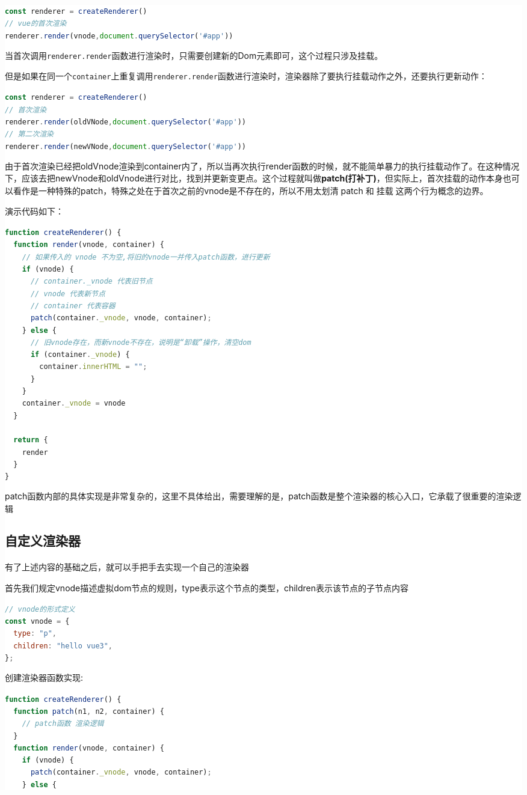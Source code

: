 ```js
const renderer = createRenderer()
// vue的首次渲染
renderer.render(vnode,document.querySelector('#app'))
```
当首次调用`renderer.render`函数进行渲染时，只需要创建新的Dom元素即可，这个过程只涉及挂载。

但是如果在同一个`container`上重复调用`renderer.render`函数进行渲染时，渲染器除了要执行挂载动作之外，还要执行更新动作：
```js
const renderer = createRenderer()
// 首次渲染
renderer.render(oldVNode,document.querySelector('#app'))
// 第二次渲染
renderer.render(newVNode,document.querySelector('#app'))
```
由于首次渲染已经把oldVnode渲染到container内了，所以当再次执行render函数的时候，就不能简单暴力的执行挂载动作了。在这种情况下，应该去把newVnode和oldVnode进行对比，找到并更新变更点。这个过程就叫做**patch(打补丁)**，但实际上，首次挂载的动作本身也可以看作是一种特殊的patch，特殊之处在于首次之前的vnode是不存在的，所以不用太划清 patch 和 挂载 这两个行为概念的边界。

演示代码如下：
```js
function createRenderer() {
  function render(vnode, container) {
    // 如果传入的 vnode 不为空,将旧的vnode一并传入patch函数，进行更新
    if (vnode) {
      // container._vnode 代表旧节点
      // vnode 代表新节点
      // container 代表容器
      patch(container._vnode, vnode, container);
    } else {
      // 旧vnode存在，而新vnode不存在，说明是“卸载”操作，清空dom
      if (container._vnode) {
        container.innerHTML = "";
      }
    }
    container._vnode = vnode
  }

  return {
    render
  }
}
```
patch函数内部的具体实现是非常复杂的，这里不具体给出，需要理解的是，patch函数是整个渲染器的核心入口，它承载了很重要的渲染逻辑

## 自定义渲染器
有了上述内容的基础之后，就可以手把手去实现一个自己的渲染器

首先我们规定vnode描述虚拟dom节点的规则，type表示这个节点的类型，children表示该节点的子节点内容
```js
// vnode的形式定义
const vnode = {
  type: "p",
  children: "hello vue3",
};
```
创建渲染器函数实现:
```js
function createRenderer() {
  function patch(n1, n2, container) {
    // patch函数 渲染逻辑
  }
  function render(vnode, container) {
    if (vnode) {
      patch(container._vnode, vnode, container);
    } else {
```